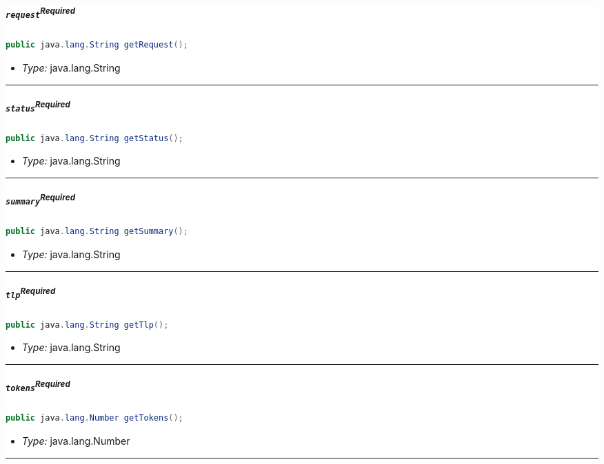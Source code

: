 ##### `request`<sup>Required</sup> <a name="request" id="@cdktf/provider-cloudflare.dataCloudflareCloudforceOneRequest.DataCloudflareCloudforceOneRequest.property.request"></a>

```java
public java.lang.String getRequest();
```

- *Type:* java.lang.String

---

##### `status`<sup>Required</sup> <a name="status" id="@cdktf/provider-cloudflare.dataCloudflareCloudforceOneRequest.DataCloudflareCloudforceOneRequest.property.status"></a>

```java
public java.lang.String getStatus();
```

- *Type:* java.lang.String

---

##### `summary`<sup>Required</sup> <a name="summary" id="@cdktf/provider-cloudflare.dataCloudflareCloudforceOneRequest.DataCloudflareCloudforceOneRequest.property.summary"></a>

```java
public java.lang.String getSummary();
```

- *Type:* java.lang.String

---

##### `tlp`<sup>Required</sup> <a name="tlp" id="@cdktf/provider-cloudflare.dataCloudflareCloudforceOneRequest.DataCloudflareCloudforceOneRequest.property.tlp"></a>

```java
public java.lang.String getTlp();
```

- *Type:* java.lang.String

---

##### `tokens`<sup>Required</sup> <a name="tokens" id="@cdktf/provider-cloudflare.dataCloudflareCloudforceOneRequest.DataCloudflareCloudforceOneRequest.property.tokens"></a>

```java
public java.lang.Number getTokens();
```

- *Type:* java.lang.Number

---

